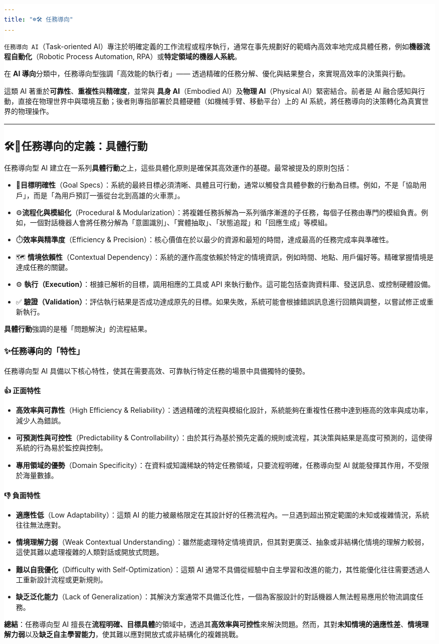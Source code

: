 ```yaml
---
title: "☸🛠 任務導向"
---
```


`任務導向 AI`（Task-oriented AI）專注於明確定義的工作流程或程序執行，通常在事先規劃好的範疇內高效率地完成具體任務，例如**機器流程自動化**（Robotic Process Automation, RPA）或**特定領域的機器人系統**。

在 **AI 導向**分類中，任務導向型強調「高效能的執行者」—— 透過精確的任務分解、優化與結果整合，來實現高效率的決策與行動。

這類 AI 著重於**可靠性**、**重複性**與**精確度**，並常與 **具身 AI**（Embodied AI）及**物理 AI**（Physical AI）緊密結合。前者是 AI 融合感知與行動，直接在物理世界中與環境互動；後者則專指部署於具體硬體（如機械手臂、移動平台）上的 AI 系統，將任務導向的決策轉化為真實世界的物理操作。

***

## 🛠🦾任務導向的定義：具體行動

任務導向型 AI 建立在一系列**具體行動**之上，這些具體化原則是確保其高效運作的基礎。最常被提及的原則包括：

- 🎯**目標明確性**（Goal Specs）：系統的最終目標必須清晰、具體且可行動，通常以觸發含具體參數的行動為目標。例如，不是「協助用戶」，而是「為用戶預訂一張從台北到高雄的火車票」。
    
- ⚙️**流程化與模組化**（Procedural & Modularization）：將複雜任務拆解為一系列循序漸進的子任務，每個子任務由專門的模組負責。例如，一個對話機器人會將任務分解為「意圖識別」、「實體抽取」、「狀態追蹤」和「回應生成」等模組。
    
- ⏱️**效率與精準度**（Efficiency & Precision）：核心價值在於以最少的資源和最短的時間，達成最高的任務完成率與準確性。
    
- 🗺️ **情境依賴性**（Contextual Dependency）：系統的運作高度依賴於特定的情境資訊，例如時間、地點、用戶偏好等。精確掌握情境是達成任務的關鍵。

- ⚙️ **執行（Execution）**：根據已解析的目標，調用相應的工具或 API 來執行動作。這可能包括查詢資料庫、發送訊息、或控制硬體設備。
    
- ✅ **驗證（Validation）**：評估執行結果是否成功達成原先的目標。如果失敗，系統可能會根據錯誤訊息進行回饋與調整，以嘗試修正或重新執行。

**具體行動**強調的是種「問題解決」的流程結果。

### ✨任務導向的「特性」

任務導向型 AI 具備以下核心特性，使其在需要高效、可靠執行特定任務的場景中具備獨特的優勢。

#### 👍 正面特性

- **高效率與可靠性**（High Efficiency & Reliability）：透過精確的流程與模組化設計，系統能夠在重複性任務中達到極高的效率與成功率，減少人為錯誤。     
    
- **可預測性與可控性**（Predictability & Controllability）：由於其行為基於預先定義的規則或流程，其決策與結果是高度可預測的，這使得系統的行為易於監控與控制。     
    
- **專用領域的優勢**（Domain Specificity）：在資料或知識稀缺的特定任務領域，只要流程明確，任務導向型 AI 就能發揮其作用，不受限於海量數據。

#### 👎 負面特性

- **適應性低**（Low Adaptability）：這類 AI 的能力被嚴格限定在其設計好的任務流程內。一旦遇到超出預定範圍的未知或複雜情況，系統往往無法應對。     
    
- **情境理解力弱**（Weak Contextual Understanding）：雖然能處理特定情境資訊，但其對更廣泛、抽象或非結構化情境的理解力較弱，這使其難以處理複雜的人類對話或開放式問題。     
    
- **難以自我優化**（Difficulty with Self-Optimization）：這類 AI 通常不具備從經驗中自主學習和改進的能力，其性能優化往往需要透過人工重新設計流程或更新規則。     
    
- **缺乏泛化能力**（Lack of Generalization）：其解決方案通常不具備泛化性，一個為客服設計的對話機器人無法輕易應用於物流調度任務。
    
**總結**：任務導向型 AI 擅長在**流程明確、目標具體**的領域中，透過其**高效率與可控性**來解決問題。然而，其對**未知情境的適應性差**、**情境理解力弱**以及**缺乏自主學習能力**，使其難以應對開放式或非結構化的複雜挑戰。

